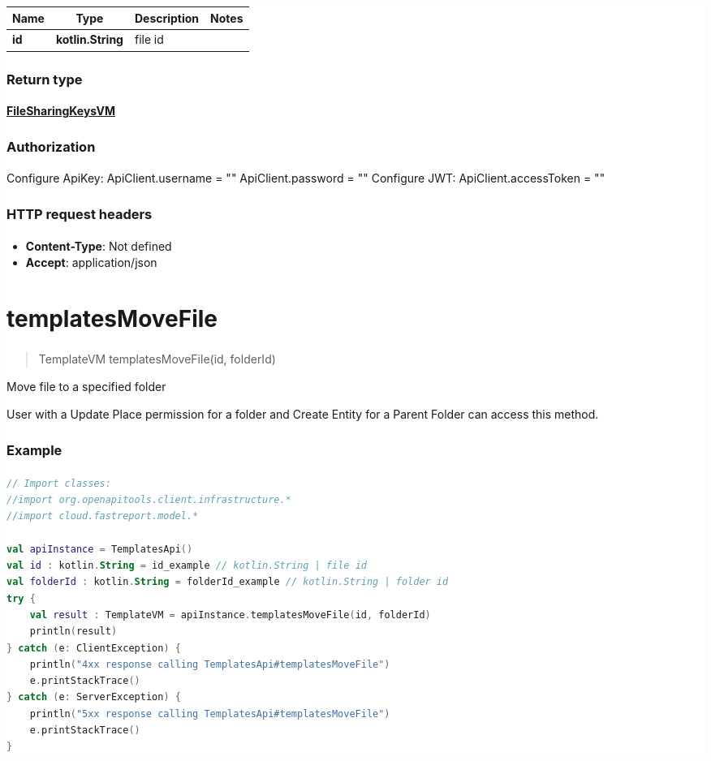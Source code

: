 Name | Type | Description  | Notes
------------- | ------------- | ------------- | -------------
 **id** | **kotlin.String**| file id |

### Return type

[**FileSharingKeysVM**](FileSharingKeysVM.md)

### Authorization


Configure ApiKey:
    ApiClient.username = ""
    ApiClient.password = ""
Configure JWT:
    ApiClient.accessToken = ""

### HTTP request headers

 - **Content-Type**: Not defined
 - **Accept**: application/json

<a id="templatesMoveFile"></a>
# **templatesMoveFile**
> TemplateVM templatesMoveFile(id, folderId)

Move file to a specified folder

User with a Update Place permission for a folder and Create Entity  for a Parent Folder can access this method.

### Example
```kotlin
// Import classes:
//import org.openapitools.client.infrastructure.*
//import cloud.fastreport.model.*

val apiInstance = TemplatesApi()
val id : kotlin.String = id_example // kotlin.String | file id
val folderId : kotlin.String = folderId_example // kotlin.String | folder id
try {
    val result : TemplateVM = apiInstance.templatesMoveFile(id, folderId)
    println(result)
} catch (e: ClientException) {
    println("4xx response calling TemplatesApi#templatesMoveFile")
    e.printStackTrace()
} catch (e: ServerException) {
    println("5xx response calling TemplatesApi#templatesMoveFile")
    e.printStackTrace()
}
```

